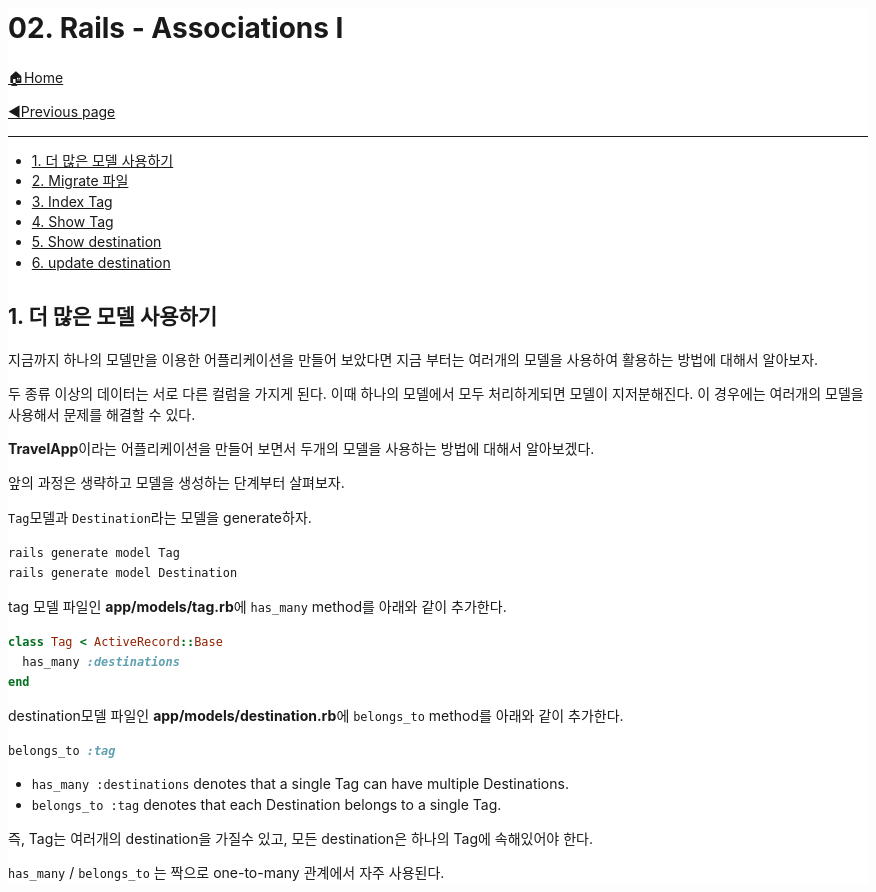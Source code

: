 # 02. Rails - Associations I

>

[🏠Home](https://github.com/batboy118/Study_Note)

[◀Previous page ](./README.md)

---



- [1. 더 많은 모델 사용하기](#1-더-많은-모델-사용하기)
- [2. Migrate 파일](#2-migrate-파일)
- [3. Index Tag](#3-index-tag)
- [4. Show Tag](#4-show-tag)
- [5. Show destination](#5-show-destination)
- [6. update destination](#6-update-destination)



## 1. 더 많은 모델 사용하기

지금까지 하나의 모델만을 이용한 어플리케이션을 만들어 보았다면 지금 부터는 여러개의 모델을 사용하여 활용하는 방법에 대해서 알아보자.

두 종류 이상의 데이터는 서로 다른 컬럼을 가지게 된다. 이때 하나의 모델에서 모두 처리하게되면 모델이 지저분해진다. 이 경우에는 여러개의 모델을 사용해서 문제를 해결할 수 있다.

**TravelApp**이라는 어플리케이션을 만들어 보면서 두개의 모델을 사용하는 방법에 대해서 알아보겠다.

앞의 과정은 생략하고 모델을 생성하는 단계부터 살펴보자.

`Tag`모델과 `Destination`라는 모델을 generate하자.

```
rails generate model Tag
rails generate model Destination
```

tag 모델 파일인 **app/models/tag.rb**에 `has_many` method를 아래와 같이 추가한다.

```ruby
class Tag < ActiveRecord::Base
  has_many :destinations
end
```

destination모델 파일인 **app/models/destination.rb**에 `belongs_to` method를 아래와 같이 추가한다.

```ruby
belongs_to :tag
```

- `has_many :destinations` denotes that a single Tag can have multiple Destinations.
- `belongs_to :tag` denotes that each Destination belongs to a single Tag.

즉, Tag는 여러개의 destination을 가질수 있고, 모든 destination은 하나의 Tag에 속해있어야 한다.

 `has_many` / `belongs_to` 는 짝으로 one-to-many 관계에서 자주 사용된다.
